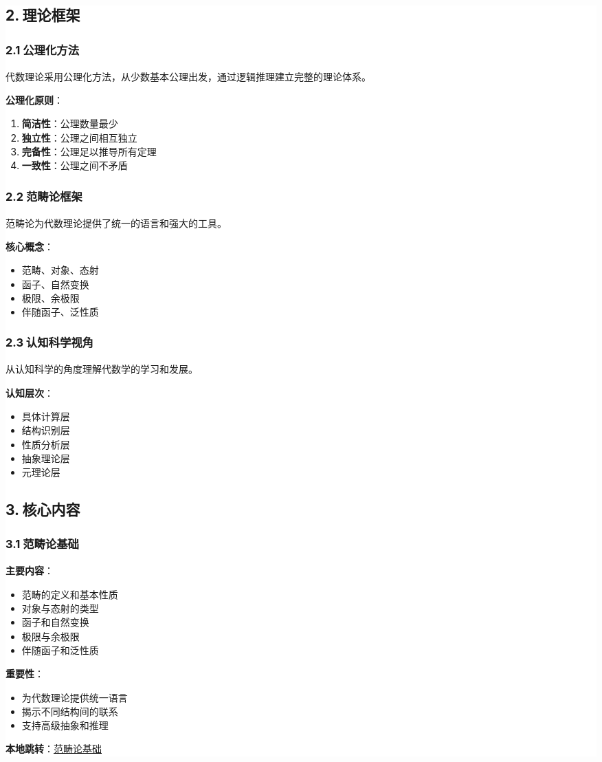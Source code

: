 ## 2. 理论框架

### 2.1 公理化方法

代数理论采用公理化方法，从少数基本公理出发，通过逻辑推理建立完整的理论体系。

**公理化原则**：

1. **简洁性**：公理数量最少
2. **独立性**：公理之间相互独立
3. **完备性**：公理足以推导所有定理
4. **一致性**：公理之间不矛盾

### 2.2 范畴论框架

范畴论为代数理论提供了统一的语言和强大的工具。

**核心概念**：

- 范畴、对象、态射
- 函子、自然变换
- 极限、余极限
- 伴随函子、泛性质

### 2.3 认知科学视角

从认知科学的角度理解代数学的学习和发展。

**认知层次**：

- 具体计算层
- 结构识别层
- 性质分析层
- 抽象理论层
- 元理论层

## 3. 核心内容

### 3.1 范畴论基础

**主要内容**：

- 范畴的定义和基本性质
- 对象与态射的类型
- 函子和自然变换
- 极限与余极限
- 伴随函子和泛性质

**重要性**：

- 为代数理论提供统一语言
- 揭示不同结构间的联系
- 支持高级抽象和推理

**本地跳转**：[范畴论基础](01-范畴论基础/01-范畴论基础.md)
